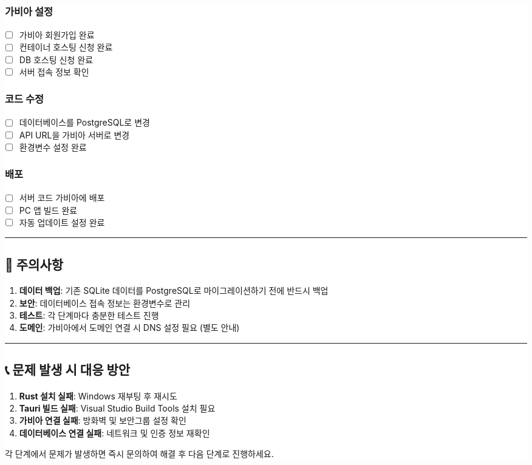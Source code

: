 ### **가비아 설정**
- [ ] 가비아 회원가입 완료
- [ ] 컨테이너 호스팅 신청 완료
- [ ] DB 호스팅 신청 완료
- [ ] 서버 접속 정보 확인

### **코드 수정**
- [ ] 데이터베이스를 PostgreSQL로 변경
- [ ] API URL을 가비아 서버로 변경
- [ ] 환경변수 설정 완료

### **배포**
- [ ] 서버 코드 가비아에 배포
- [ ] PC 앱 빌드 완료
- [ ] 자동 업데이트 설정 완료

---

## 🚨 **주의사항**

1. **데이터 백업**: 기존 SQLite 데이터를 PostgreSQL로 마이그레이션하기 전에 반드시 백업
2. **보안**: 데이터베이스 접속 정보는 환경변수로 관리
3. **테스트**: 각 단계마다 충분한 테스트 진행
4. **도메인**: 가비아에서 도메인 연결 시 DNS 설정 필요 (별도 안내)

---

## 📞 **문제 발생 시 대응 방안**

1. **Rust 설치 실패**: Windows 재부팅 후 재시도
2. **Tauri 빌드 실패**: Visual Studio Build Tools 설치 필요
3. **가비아 연결 실패**: 방화벽 및 보안그룹 설정 확인
4. **데이터베이스 연결 실패**: 네트워크 및 인증 정보 재확인

각 단계에서 문제가 발생하면 즉시 문의하여 해결 후 다음 단계로 진행하세요. 